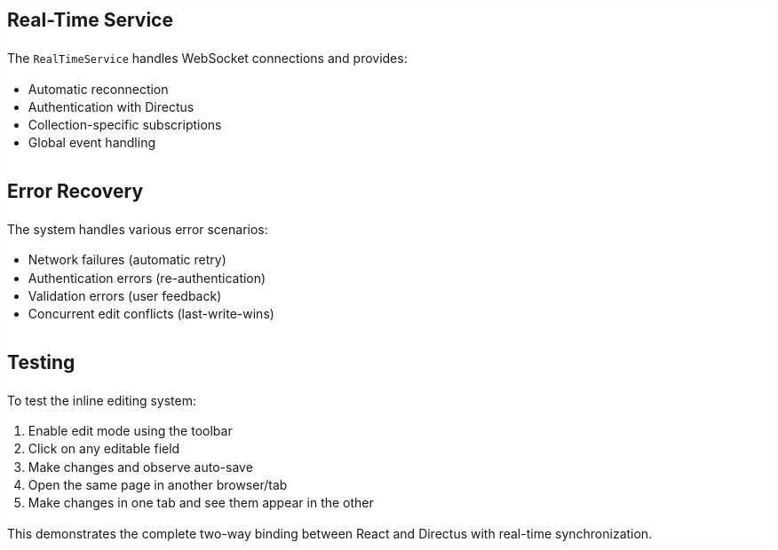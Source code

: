 ## Real-Time Service

The `RealTimeService` handles WebSocket connections and provides:
- Automatic reconnection
- Authentication with Directus
- Collection-specific subscriptions
- Global event handling

## Error Recovery

The system handles various error scenarios:
- Network failures (automatic retry)
- Authentication errors (re-authentication)
- Validation errors (user feedback)
- Concurrent edit conflicts (last-write-wins)

## Testing

To test the inline editing system:
1. Enable edit mode using the toolbar
2. Click on any editable field
3. Make changes and observe auto-save
4. Open the same page in another browser/tab
5. Make changes in one tab and see them appear in the other

This demonstrates the complete two-way binding between React and Directus with real-time synchronization.

